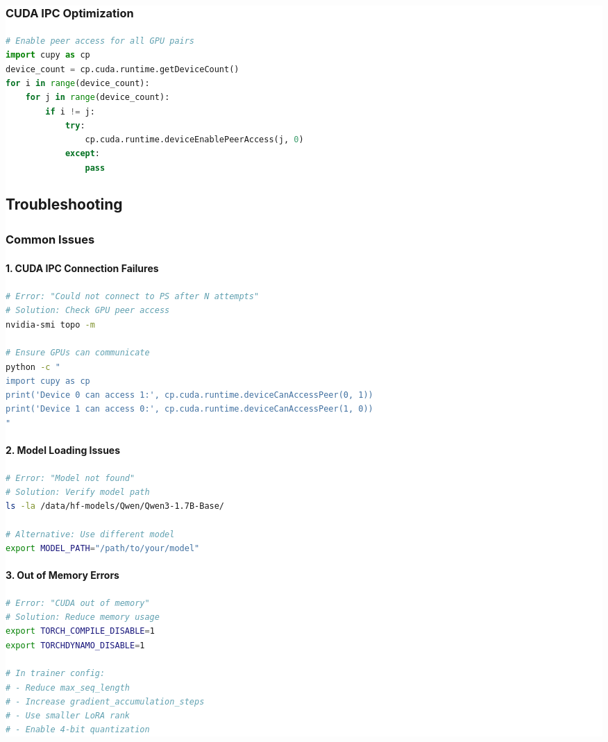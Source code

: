 ### CUDA IPC Optimization
```python
# Enable peer access for all GPU pairs
import cupy as cp
device_count = cp.cuda.runtime.getDeviceCount()
for i in range(device_count):
    for j in range(device_count):
        if i != j:
            try:
                cp.cuda.runtime.deviceEnablePeerAccess(j, 0)
            except:
                pass
```

## Troubleshooting

### Common Issues

#### 1. CUDA IPC Connection Failures
```bash
# Error: "Could not connect to PS after N attempts"
# Solution: Check GPU peer access
nvidia-smi topo -m

# Ensure GPUs can communicate
python -c "
import cupy as cp
print('Device 0 can access 1:', cp.cuda.runtime.deviceCanAccessPeer(0, 1))
print('Device 1 can access 0:', cp.cuda.runtime.deviceCanAccessPeer(1, 0))
"
```

#### 2. Model Loading Issues
```bash
# Error: "Model not found"
# Solution: Verify model path
ls -la /data/hf-models/Qwen/Qwen3-1.7B-Base/

# Alternative: Use different model
export MODEL_PATH="/path/to/your/model"
```

#### 3. Out of Memory Errors
```bash
# Error: "CUDA out of memory"
# Solution: Reduce memory usage
export TORCH_COMPILE_DISABLE=1
export TORCHDYNAMO_DISABLE=1

# In trainer config:
# - Reduce max_seq_length
# - Increase gradient_accumulation_steps  
# - Use smaller LoRA rank
# - Enable 4-bit quantization
```
